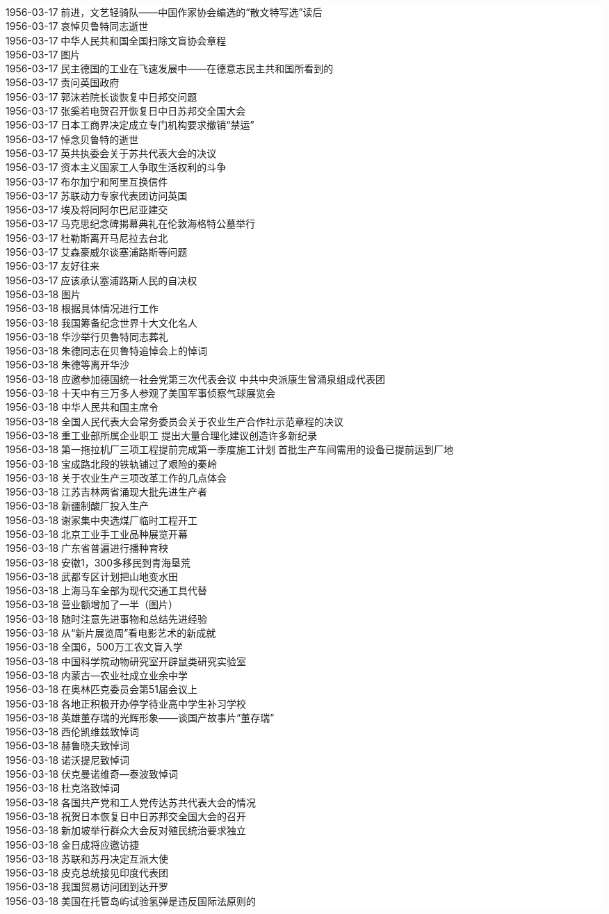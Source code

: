 1956-03-17 前进，文艺轻骑队——中国作家协会编选的“散文特写选”读后  
1956-03-17 哀悼贝鲁特同志逝世  
1956-03-17 中华人民共和国全国扫除文盲协会章程  
1956-03-17 图片  
1956-03-17 民主德国的工业在飞速发展中——在德意志民主共和国所看到的  
1956-03-17 责问英国政府  
1956-03-17 郭沫若院长谈恢复中日邦交问题  
1956-03-17 张奚若电贺召开恢复日中日苏邦交全国大会  
1956-03-17 日本工商界决定成立专门机构要求撤销“禁运”  
1956-03-17 悼念贝鲁特的逝世  
1956-03-17 英共执委会关于苏共代表大会的决议  
1956-03-17 资本主义国家工人争取生活权利的斗争  
1956-03-17 布尔加宁和阿里互换信件  
1956-03-17 苏联动力专家代表团访问英国  
1956-03-17 埃及将同阿尔巴尼亚建交  
1956-03-17 马克思纪念碑揭幕典礼在伦敦海格特公墓举行  
1956-03-17 杜勒斯离开马尼拉去台北  
1956-03-17 艾森豪威尔谈塞浦路斯等问题  
1956-03-17 友好往来  
1956-03-17 应该承认塞浦路斯人民的自决权  
1956-03-18 图片  
1956-03-18 根据具体情况进行工作  
1956-03-18 我国筹备纪念世界十大文化名人  
1956-03-18 华沙举行贝鲁特同志葬礼  
1956-03-18 朱德同志在贝鲁特追悼会上的悼词  
1956-03-18 朱德等离开华沙  
1956-03-18 应邀参加德国统一社会党第三次代表会议  中共中央派康生曾涌泉组成代表团  
1956-03-18 十天中有三万多人参观了美国军事侦察气球展览会  
1956-03-18 中华人民共和国主席令  
1956-03-18 全国人民代表大会常务委员会关于农业生产合作社示范章程的决议  
1956-03-18 重工业部所属企业职工  提出大量合理化建议创造许多新纪录  
1956-03-18 第一拖拉机厂三项工程提前完成第一季度施工计划  首批生产车间需用的设备已提前运到厂地  
1956-03-18 宝成路北段的铁轨铺过了艰险的秦岭  
1956-03-18 关于农业生产三项改革工作的几点体会  
1956-03-18 江苏吉林两省涌现大批先进生产者  
1956-03-18 新疆制酸厂投入生产  
1956-03-18 谢家集中央选煤厂临时工程开工  
1956-03-18 北京工业手工业品种展览开幕  
1956-03-18 广东省普遍进行播种育秧  
1956-03-18 安徽1，300多移民到青海垦荒  
1956-03-18 武都专区计划把山地变水田  
1956-03-18 上海马车全部为现代交通工具代替  
1956-03-18 营业额增加了一半（图片）  
1956-03-18 随时注意先进事物和总结先进经验  
1956-03-18 从“新片展览周”看电影艺术的新成就  
1956-03-18 全国6，500万工农文盲入学  
1956-03-18 中国科学院动物研究室开辟鼠类研究实验室  
1956-03-18 内蒙古—农业社成立业余中学  
1956-03-18 在奥林匹克委员会第51届会议上  
1956-03-18 各地正积极开办停学待业高中学生补习学校  
1956-03-18 英雄董存瑞的光辉形象——谈国产故事片“董存瑞”  
1956-03-18 西伦凯维兹致悼词  
1956-03-18 赫鲁晓夫致悼词  
1956-03-18 诺沃提尼致悼词  
1956-03-18 伏克曼诺维奇—泰波致悼词  
1956-03-18 杜克洛致悼词  
1956-03-18 各国共产党和工人党传达苏共代表大会的情况  
1956-03-18 祝贺日本恢复日中日苏邦交全国大会的召开  
1956-03-18 新加坡举行群众大会反对殖民统治要求独立  
1956-03-18 金日成将应邀访捷  
1956-03-18 苏联和苏丹决定互派大使  
1956-03-18 皮克总统接见印度代表团  
1956-03-18 我国贸易访问团到达开罗  
1956-03-18 美国在托管岛屿试验氢弹是违反国际法原则的  